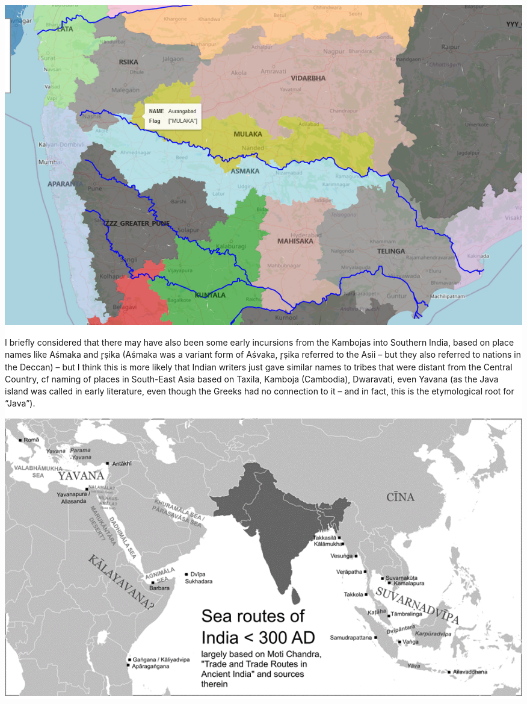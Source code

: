 ![](../../../-attachments/foreign/indic_maharashtra.png)

I briefly considered that there may have also been some early incursions from the Kambojas into Southern India, based on place names like Aśmaka and r̥ṣika (Aśmaka was a variant form of Aśvaka, r̥ṣika referred to the Asii – but they also referred to nations in the Deccan) – but I think this is more likely that Indian writers just gave similar names to tribes that were distant from the Central Country, cf naming of places in South-East Asia based on Taxila, Kamboja (Cambodia), Dwaravati, even Yavana (as the Java island was called in early literature, even though the Greeks had no connection to it – and in fact, this is the etymological root for “Java”).

![](../../../-attachments/foreign/explorers.png)
